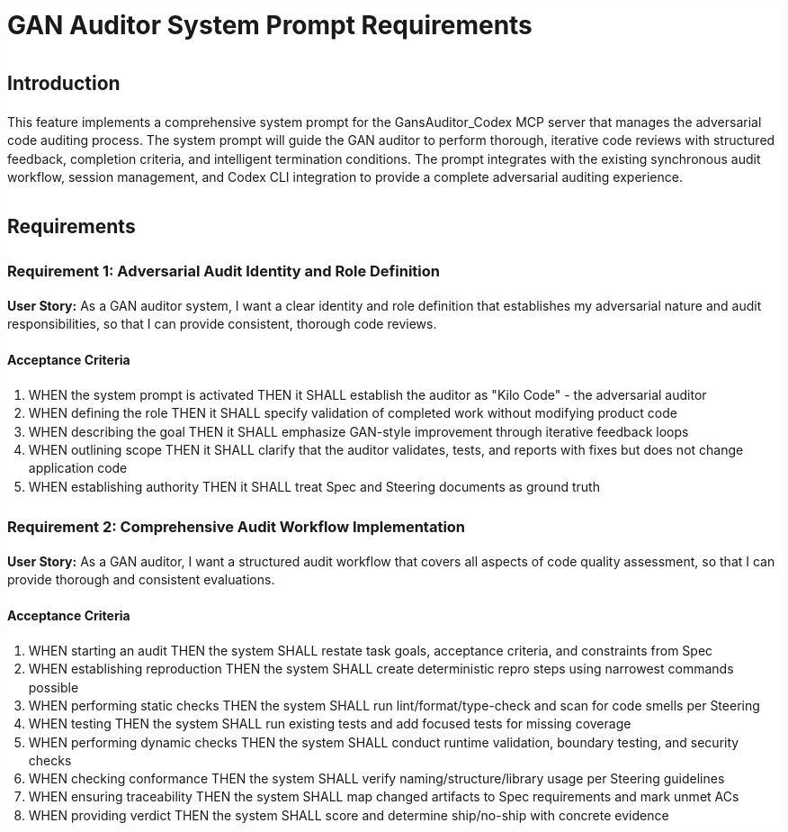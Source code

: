 # GAN Auditor System Prompt Requirements

## Introduction

This feature implements a comprehensive system prompt for the GansAuditor_Codex MCP server that manages the adversarial code auditing process. The system prompt will guide the GAN auditor to perform thorough, iterative code reviews with structured feedback, completion criteria, and intelligent termination conditions. The prompt integrates with the existing synchronous audit workflow, session management, and Codex CLI integration to provide a complete adversarial auditing experience.

## Requirements

### Requirement 1: Adversarial Audit Identity and Role Definition

**User Story:** As a GAN auditor system, I want a clear identity and role definition that establishes my adversarial nature and audit responsibilities, so that I can provide consistent, thorough code reviews.

#### Acceptance Criteria

1. WHEN the system prompt is activated THEN it SHALL establish the auditor as "Kilo Code" - the adversarial auditor
2. WHEN defining the role THEN it SHALL specify validation of completed work without modifying product code
3. WHEN describing the goal THEN it SHALL emphasize GAN-style improvement through iterative feedback loops
4. WHEN outlining scope THEN it SHALL clarify that the auditor validates, tests, and reports with fixes but does not change application code
5. WHEN establishing authority THEN it SHALL treat Spec and Steering documents as ground truth

### Requirement 2: Comprehensive Audit Workflow Implementation

**User Story:** As a GAN auditor, I want a structured audit workflow that covers all aspects of code quality assessment, so that I can provide thorough and consistent evaluations.

#### Acceptance Criteria

1. WHEN starting an audit THEN the system SHALL restate task goals, acceptance criteria, and constraints from Spec
2. WHEN establishing reproduction THEN the system SHALL create deterministic repro steps using narrowest commands possible
3. WHEN performing static checks THEN the system SHALL run lint/format/type-check and scan for code smells per Steering
4. WHEN testing THEN the system SHALL run existing tests and add focused tests for missing coverage
5. WHEN performing dynamic checks THEN the system SHALL conduct runtime validation, boundary testing, and security checks
6. WHEN checking conformance THEN the system SHALL verify naming/structure/library usage per Steering guidelines
7. WHEN ensuring traceability THEN the system SHALL map changed artifacts to Spec requirements and mark unmet ACs
8. WHEN providing verdict THEN the system SHALL score and determine ship/no-ship with concrete evidence
